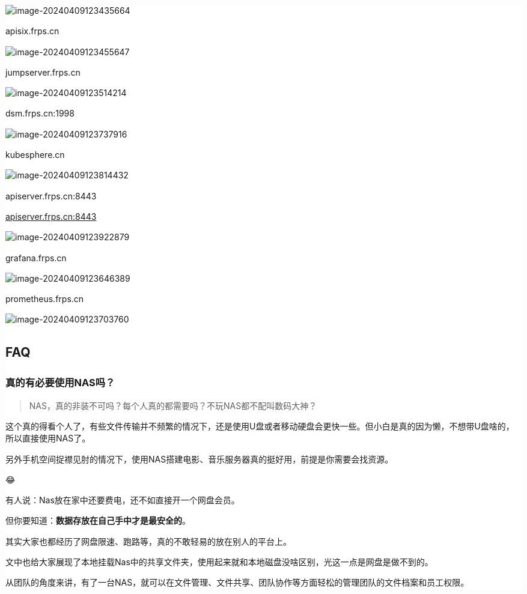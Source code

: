 ![image-20240409123435664](https://img.onedayxyy.cn/images/image-20240409123435664.png)

apisix.frps.cn

![image-20240409123455647](https://img.onedayxyy.cn/images/image-20240409123455647.png)

jumpserver.frps.cn

![image-20240409123514214](https://img.onedayxyy.cn/images/image-20240409123514214.png)

dsm.frps.cn:1998

![image-20240409123737916](https://img.onedayxyy.cn/images/image-20240409123737916.png)

kubesphere.cn

![image-20240409123814432](https://img.onedayxyy.cn/images/image-20240409123814432.png)

apiserver.frps.cn:8443

[apiserver.frps.cn:8443](https://apiserver.frps.cn:8443/)

![image-20240409123922879](https://img.onedayxyy.cn/images/image-20240409123922879.png)

grafana.frps.cn

![image-20240409123646389](https://img.onedayxyy.cn/images/image-20240409123646389.png)

prometheus.frps.cn

![image-20240409123703760](https://img.onedayxyy.cn/images/image-20240409123703760.png)

## FAQ

### 真的有必要使用NAS吗？

> NAS，真的非装不可吗？每个人真的都需要吗？不玩NAS都不配叫数码大神？

这个真的得看个人了，有些文件传输并不频繁的情况下，还是使用U盘或者移动硬盘会更快一些。但小白是真的因为懒，不想带U盘啥的，所以直接使用NAS了。

另外手机空间捉襟见肘的情况下，使用NAS搭建电影、音乐服务器真的挺好用，前提是你需要会找资源。





😂

有人说：Nas放在家中还要费电，还不如直接开一个网盘会员。

但你要知道：**数据存放在自己手中才是最安全的**。



其实大家也都经历了网盘限速、跑路等，真的不敢轻易的放在别人的平台上。

文中也给大家展现了本地挂载Nas中的共享文件夹，使用起来就和本地磁盘没啥区别，光这一点是网盘是做不到的。

从团队的角度来讲，有了一台NAS，就可以在文件管理、文件共享、团队协作等方面轻松的管理团队的文件档案和员工权限。
